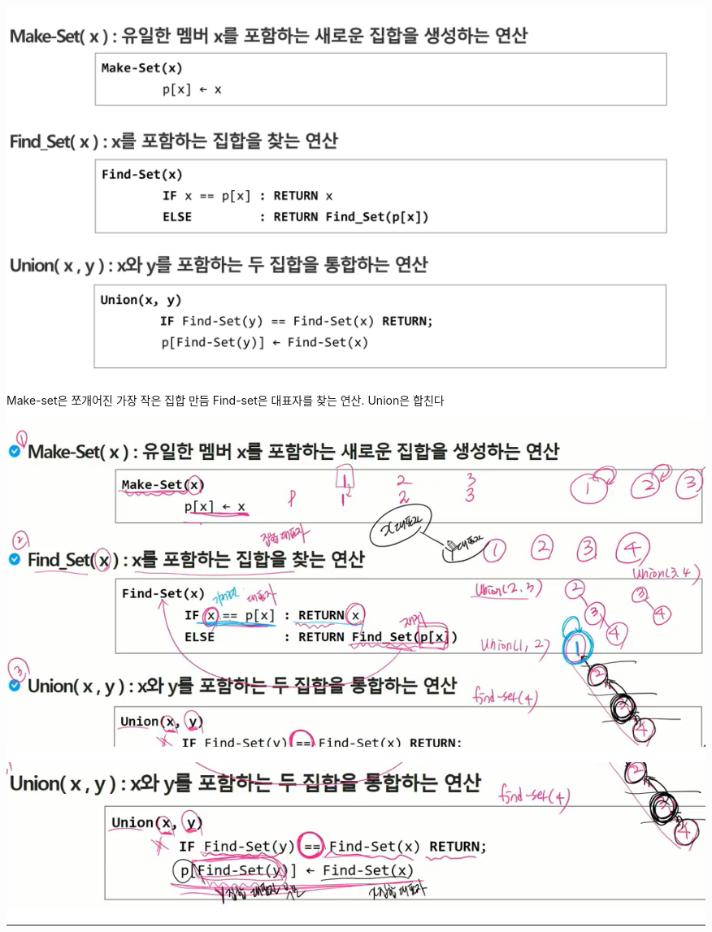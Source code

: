 ![20210318_114638](/assets/20210318_114638.png)

Make-set은 쪼개어진 가장 작은 집합 만듬
Find-set은 대표자를 찾는 연산.
Union은 합친다

![20210318_120438](/assets/20210318_120438.png)

![20210318_120447](/assets/20210318_120447.png)

---
